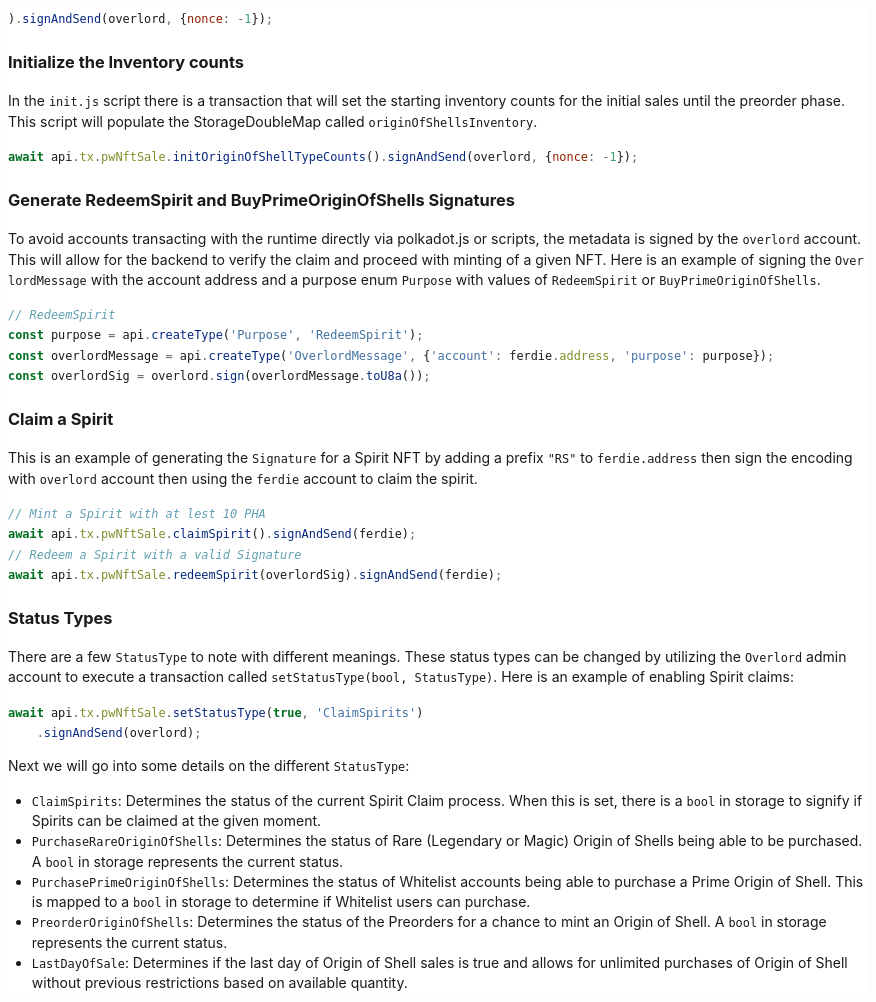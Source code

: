 ```javascript
).signAndSend(overlord, {nonce: -1});
```

### Initialize the Inventory counts
In the `init.js` script there is a transaction that will set the starting inventory counts for the initial sales until the preorder phase. This script will populate the StorageDoubleMap called `originOfShellsInventory`.
```javascript
await api.tx.pwNftSale.initOriginOfShellTypeCounts().signAndSend(overlord, {nonce: -1});
```

### Generate RedeemSpirit and BuyPrimeOriginOfShells Signatures
To avoid accounts transacting with the runtime directly via polkadot.js or scripts, the metadata is signed by the `overlord` account. This will allow for the backend to verify the claim and proceed with minting of a given NFT. Here is an example of signing the `OverlordMessage` with the account address and a purpose enum `Purpose` with values of `RedeemSpirit` or `BuyPrimeOriginOfShells`.
```javascript
// RedeemSpirit
const purpose = api.createType('Purpose', 'RedeemSpirit');
const overlordMessage = api.createType('OverlordMessage', {'account': ferdie.address, 'purpose': purpose});
const overlordSig = overlord.sign(overlordMessage.toU8a());
```

### Claim a Spirit
This is an example of generating the `Signature` for a Spirit NFT by adding a prefix `"RS"` to `ferdie.address` then sign the encoding with `overlord` account then using the `ferdie` account to claim the spirit.
```javascript
// Mint a Spirit with at lest 10 PHA
await api.tx.pwNftSale.claimSpirit().signAndSend(ferdie);
// Redeem a Spirit with a valid Signature
await api.tx.pwNftSale.redeemSpirit(overlordSig).signAndSend(ferdie);
```

### Status Types
There are a few `StatusType` to note with different meanings. These status types can be changed by utilizing the `Overlord` admin account to execute a transaction called `setStatusType(bool, StatusType)`.
Here is an example of enabling Spirit claims:
```javascript
await api.tx.pwNftSale.setStatusType(true, 'ClaimSpirits')
    .signAndSend(overlord);
```
Next we will go into some details on the different `StatusType`:
- `ClaimSpirits`: Determines the status of the current Spirit Claim process. When this is set, there is a `bool` in storage to signify if Spirits can be claimed at the given moment.
- `PurchaseRareOriginOfShells`: Determines the status of Rare (Legendary or Magic) Origin of Shells being able to be purchased. A `bool` in storage represents the current status.
- `PurchasePrimeOriginOfShells`: Determines the status of Whitelist accounts being able to purchase a Prime Origin of Shell. This is mapped to a `bool` in storage to determine if Whitelist users can purchase.
- `PreorderOriginOfShells`: Determines the status of the Preorders for a chance to mint an Origin of Shell. A `bool` in storage represents the current status.
- `LastDayOfSale`: Determines if the last day of Origin of Shell sales is true and allows for unlimited purchases of Origin of Shell without previous restrictions based on available quantity.
